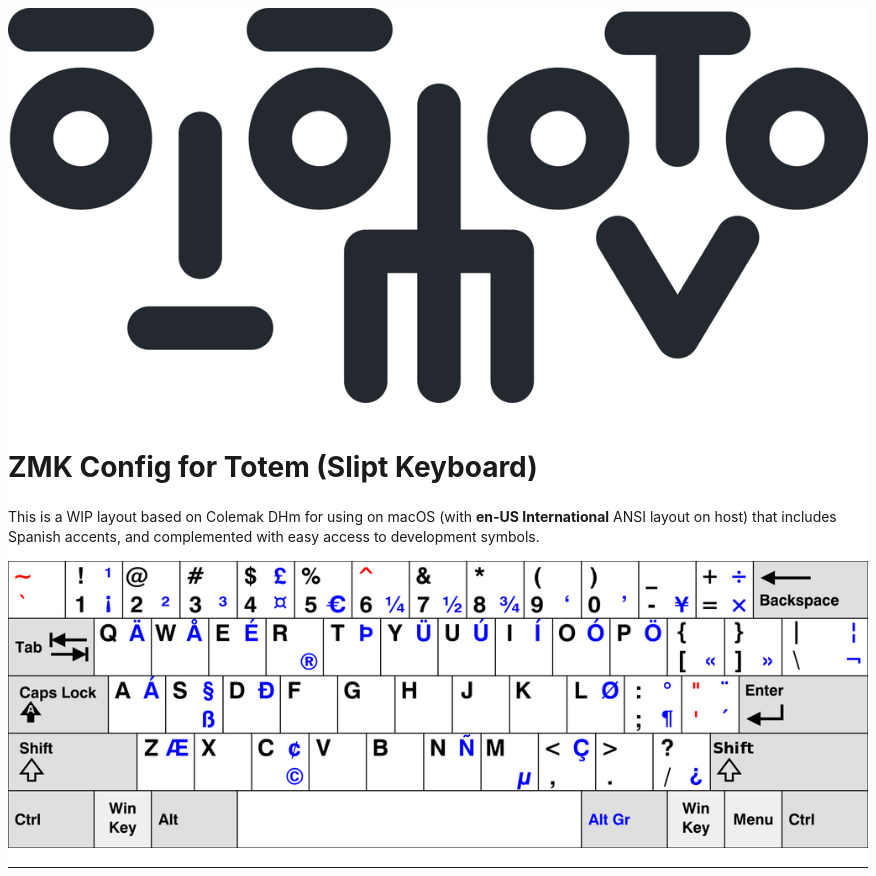 <picture>
  <source media="(prefers-color-scheme: dark)" srcset="/assets/images/logo_dark.svg">
  <source media="(prefers-color-scheme: light)" srcset="/assets/images/logo_bright.svg">
  <img alt="TOTEM logo font" src="/assets/images/logo_bright.svg">
</picture>

# ZMK Config for Totem (Slipt Keyboard)

This is a WIP layout based on Colemak DHm for using on macOS (with **en-US International** ANSI layout on host) that includes Spanish accents, and complemented with easy access to development symbols.

![US International](/assets/layout/US-International.png)

---
